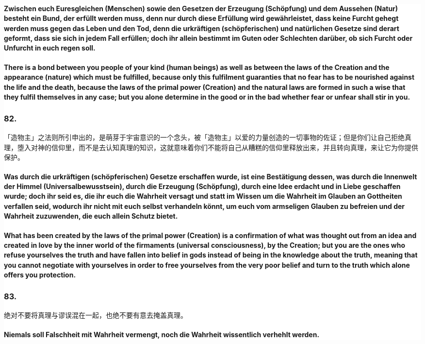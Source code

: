 #### Zwischen euch Euresgleichen (Menschen) sowie den Gesetzen der Erzeugung (Schöpfung) und dem Aussehen (Natur) besteht ein Bund, der erfüllt werden muss, denn nur durch diese Erfüllung wird gewährleistet, dass keine Furcht gehegt werden muss gegen das Leben und den Tod, denn die urkräftigen (schöpferischen) und natürlichen Gesetze sind derart geformt, dass sie sich in jedem Fall erfüllen; doch ihr allein bestimmt im Guten oder Schlechten darüber, ob sich Furcht oder Unfurcht in euch regen soll.

#### There is a bond between you people of your kind (human beings) as well as between the laws of the Creation and the appearance (nature) which must be fulfilled, because only this fulfilment guaranties that no fear has to be nourished against the life and the death, because the laws of the primal power (Creation) and the natural laws are formed in such a wise that they fulfil themselves in any case; but you alone determine in the good or in the bad whether fear or unfear shall stir in you.

### 82.

「造物主」之法则所引申出的，是萌芽于宇宙意识的一个念头，被「造物主」以爱的力量创造的一切事物的佐证；但是你们让自己拒绝真理，堕入对神的信仰里，而不是去认知真理的知识，这就意味着你们不能将自己从糟糕的信仰里释放出来，并且转向真理，来让它为你提供保护。

#### Was durch die urkräftigen (schöpferischen) Gesetze erschaffen wurde, ist eine Bestätigung dessen, was durch die Innenwelt der Himmel (Universalbewusstsein), durch die Erzeugung (Schöpfung), durch eine Idee erdacht und in Liebe geschaffen wurde; doch ihr seid es, die ihr euch die Wahrheit versagt und statt im Wissen um die Wahrheit im Glauben an Gottheiten verfallen seid, wodurch ihr nicht mit euch selbst verhandeln könnt, um euch vom armseligen Glauben zu befreien und der Wahrheit zuzuwenden, die euch allein Schutz bietet.

#### What has been created by the laws of the primal power (Creation) is a confirmation of what was thought out from an idea and created in love by the inner world of the firmaments (universal consciousness), by the Creation; but you are the ones who refuse yourselves the truth and have fallen into belief in gods instead of being in the knowledge about the truth, meaning that you cannot negotiate with yourselves in order to free yourselves from the very poor belief and turn to the truth which alone offers you protection.

### 83.

绝对不要将真理与谬误混在一起，也绝不要有意去掩盖真理。

#### Niemals soll Falschheit mit Wahrheit vermengt, noch die Wahrheit wissentlich verhehlt werden.

